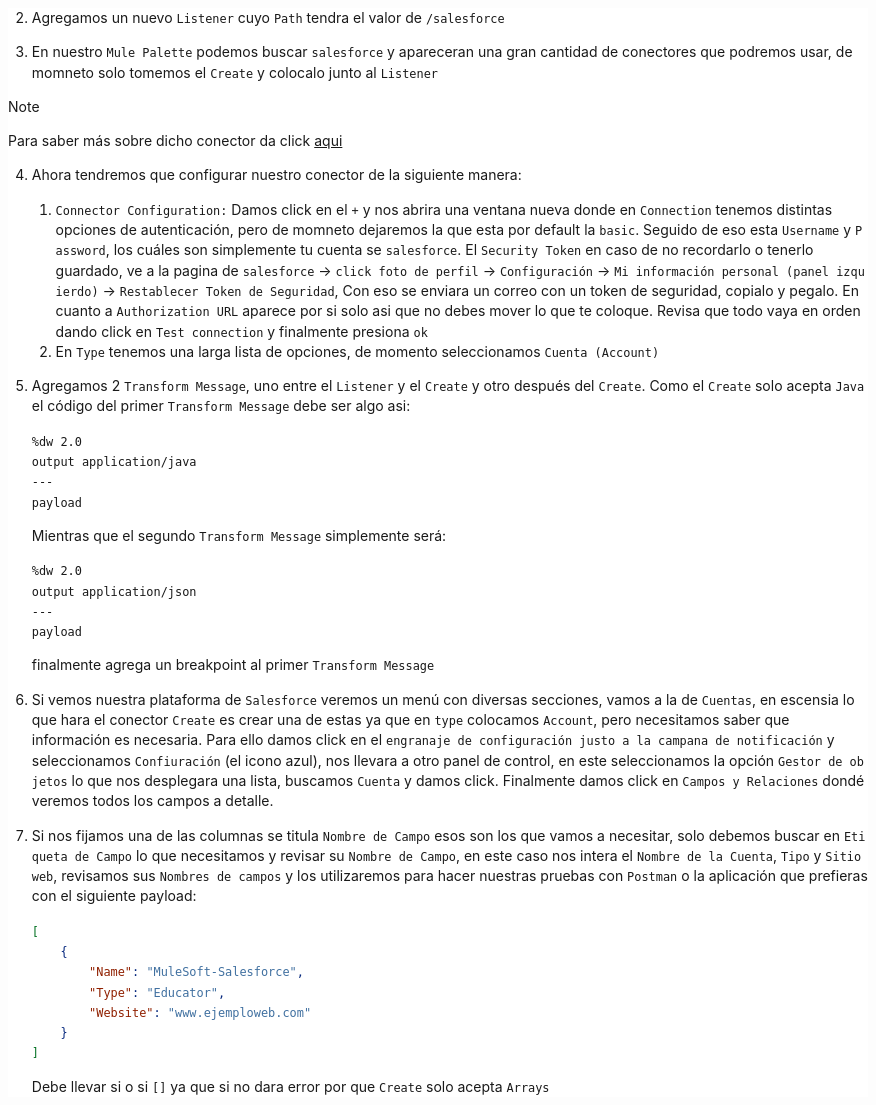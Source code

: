 2. Agregamos un nuevo `Listener` cuyo `Path` tendra el valor de `/salesforce`

3. En nuestro `Mule Palette` podemos buscar `salesforce` y apareceran una gran cantidad de conectores que podremos usar, de momneto solo tomemos el `Create` y colocalo junto al `Listener`

> [!NOTE]
> Para saber más sobre dicho conector da click [aqui](./Notas_Extras/ConectoresMule.md/#salesforce---create)

4. Ahora tendremos que configurar nuestro conector de la siguiente manera:
    1. `Connector Configuration:` Damos click en el `+` y nos abrira una ventana nueva donde en `Connection` tenemos distintas opciones de autenticación, pero de momneto dejaremos la que esta por default la `basic`. Seguido de eso esta `Username` y `Password`, los cuáles son simplemente tu cuenta se `salesforce`. El `Security Token` en caso de no recordarlo o tenerlo guardado, ve a la pagina de `salesforce` -> `click foto de perfil` -> `Configuración` -> `Mi información personal (panel izquierdo)` -> `Restablecer Token de Seguridad`, Con eso se enviara un correo con un token de seguridad, copialo y pegalo. En cuanto a `Authorization URL` aparece por si solo asi que no debes mover lo que te coloque. Revisa que todo vaya en orden dando click en `Test connection` y finalmente presiona `ok`
    2. En `Type` tenemos una larga lista de opciones, de momento seleccionamos `Cuenta (Account)`

5. Agregamos 2 `Transform Message`, uno entre el `Listener` y el `Create` y otro después del `Create`. Como el `Create` solo acepta `Java` el código del primer `Transform Message` debe ser algo asi:
    ```properties
    %dw 2.0
    output application/java
    ---
    payload
    ```
    Mientras que el segundo `Transform Message` simplemente será:
    ```properties
    %dw 2.0
    output application/json
    ---
    payload
    ```
    finalmente agrega un breakpoint al primer `Transform Message`

6. Si vemos nuestra plataforma de `Salesforce` veremos un menú con diversas secciones, vamos a la de `Cuentas`, en escensia lo que hara el conector `Create` es crear una de estas ya que en `type` colocamos `Account`, pero necesitamos saber que información es necesaria. Para ello damos click en el `engranaje de configuración justo a la campana de notificación` y seleccionamos `Confiuración` (el icono azul), nos llevara a otro panel de control, en este seleccionamos la opción `Gestor de objetos` lo que nos desplegara una lista, buscamos `Cuenta` y damos click. Finalmente damos click en `Campos y Relaciones` dondé veremos todos los campos a detalle.

7. Si nos fijamos una de las columnas se titula `Nombre de Campo` esos son los que vamos a necesitar, solo debemos buscar en `Etiqueta de Campo` lo que necesitamos y revisar su  `Nombre de Campo`, en este caso nos intera el `Nombre de la Cuenta`, `Tipo` y `Sitio web`, revisamos sus `Nombres de campos` y los utilizaremos para hacer nuestras pruebas con `Postman` o la aplicación que prefieras con el siguiente payload:
    ```json
    [    
        {
            "Name": "MuleSoft-Salesforce",
            "Type": "Educator",
            "Website": "www.ejemploweb.com"
        }
    ]
    ```
    Debe llevar si o si `[]` ya que si no dara error por que `Create` solo acepta `Arrays`
